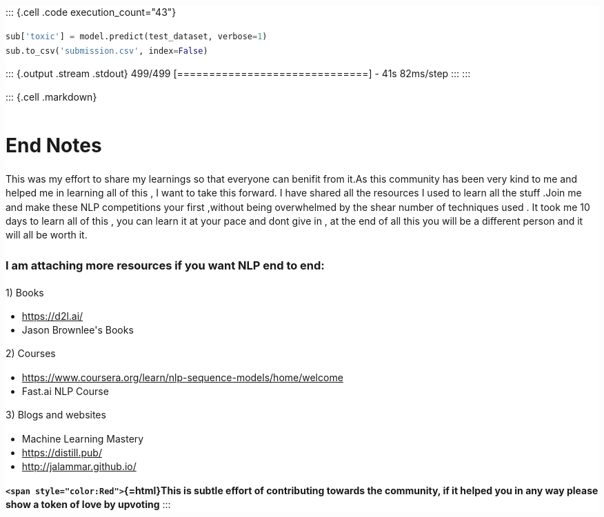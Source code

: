 ::: {.cell .code execution_count="43"}
``` python
sub['toxic'] = model.predict(test_dataset, verbose=1)
sub.to_csv('submission.csv', index=False)
```

::: {.output .stream .stdout}
    499/499 [==============================] - 41s 82ms/step
:::
:::

::: {.cell .markdown}
# End Notes

This was my effort to share my learnings so that everyone can benifit
from it.As this community has been very kind to me and helped me in
learning all of this , I want to take this forward. I have shared all
the resources I used to learn all the stuff .Join me and make these NLP
competitions your first ,without being overwhelmed by the shear number
of techniques used . It took me 10 days to learn all of this , you can
learn it at your pace and dont give in , at the end of all this you will
be a different person and it will all be worth it.

### I am attaching more resources if you want NLP end to end:

1\) Books

-   <https://d2l.ai/>
-   Jason Brownlee\'s Books

2\) Courses

-   <https://www.coursera.org/learn/nlp-sequence-models/home/welcome>
-   Fast.ai NLP Course

3\) Blogs and websites

-   Machine Learning Mastery
-   <https://distill.pub/>
-   <http://jalammar.github.io/>

**`<span style="color:Red">`{=html}This is subtle effort of contributing
towards the community, if it helped you in any way please show a token
of love by upvoting**
:::
